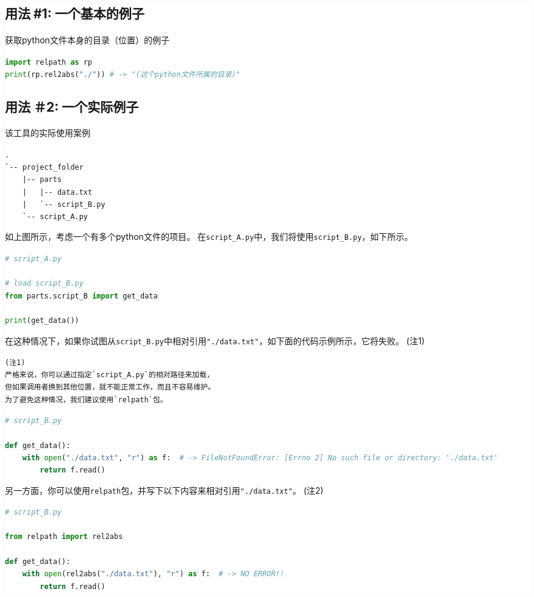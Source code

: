 ## 用法 #1: 一个基本的例子

获取python文件本身的目录（位置）的例子

```python
import relpath as rp
print(rp.rel2abs("./")) # -> "(这个python文件所属的目录)"
```

## 用法 ＃2: 一个实际例子

该工具的实际使用案例

```
.
`-- project_folder
    |-- parts
    |   |-- data.txt
    |   `-- script_B.py
    `-- script_A.py
```

如上图所示，考虑一个有多个python文件的项目。
在`script_A.py`中，我们将使用`script_B.py`，如下所示。

```python
# script_A.py

# load script_B.py
from parts.script_B import get_data

print(get_data())
```

在这种情况下，如果你试图从`script_B.py`中相对引用`"./data.txt"`，如下面的代码示例所示，它将失败。 (注1)

```
(注1)
严格来说，你可以通过指定`script_A.py`的相对路径来加载，
但如果调用者换到其他位置，就不能正常工作，而且不容易维护。
为了避免这种情况，我们建议使用`relpath`包。
```

```python
# script_B.py

def get_data():
    with open("./data.txt", "r") as f:  # -> FileNotFoundError: [Errno 2] No such file or directory: './data.txt'
        return f.read()
```

另一方面，你可以使用`relpath`包，并写下以下内容来相对引用`"./data.txt"`。 (注2)

```python
# script_B.py

from relpath import rel2abs

def get_data():
    with open(rel2abs("./data.txt"), "r") as f:  # -> NO ERROR!!
        return f.read()
```
